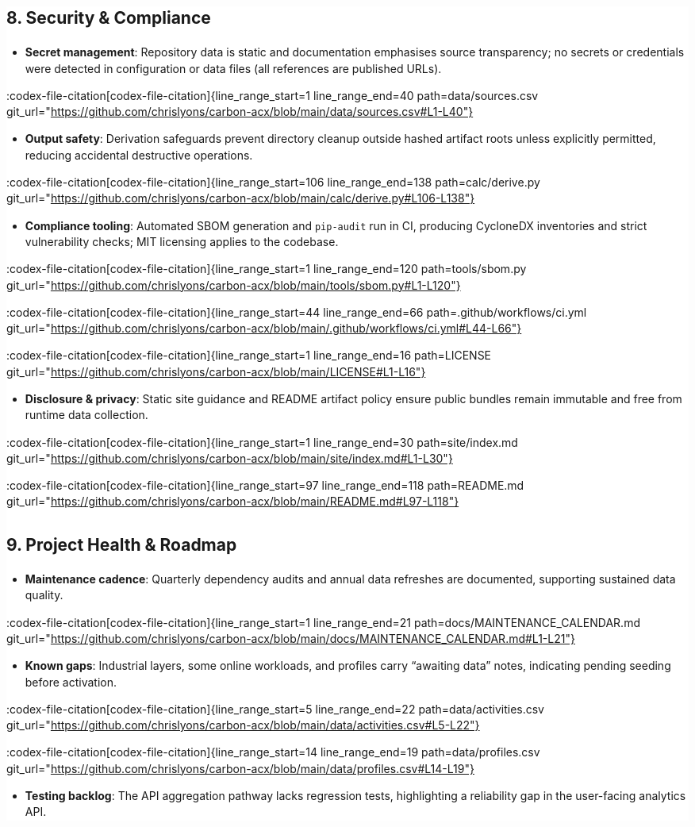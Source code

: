 ## 8. Security & Compliance

- **Secret management**: Repository data is static and documentation emphasises source transparency; no secrets or credentials were detected in configuration or data files (all references are published URLs).  

:codex-file-citation[codex-file-citation]{line_range_start=1 line_range_end=40 path=data/sources.csv git_url="https://github.com/chrislyons/carbon-acx/blob/main/data/sources.csv#L1-L40"}  

- **Output safety**: Derivation safeguards prevent directory cleanup outside hashed artifact roots unless explicitly permitted, reducing accidental destructive operations.  

:codex-file-citation[codex-file-citation]{line_range_start=106 line_range_end=138 path=calc/derive.py git_url="https://github.com/chrislyons/carbon-acx/blob/main/calc/derive.py#L106-L138"}  

- **Compliance tooling**: Automated SBOM generation and `pip-audit` run in CI, producing CycloneDX inventories and strict vulnerability checks; MIT licensing applies to the codebase.  

:codex-file-citation[codex-file-citation]{line_range_start=1 line_range_end=120 path=tools/sbom.py git_url="https://github.com/chrislyons/carbon-acx/blob/main/tools/sbom.py#L1-L120"}  

:codex-file-citation[codex-file-citation]{line_range_start=44 line_range_end=66 path=.github/workflows/ci.yml git_url="https://github.com/chrislyons/carbon-acx/blob/main/.github/workflows/ci.yml#L44-L66"}  

:codex-file-citation[codex-file-citation]{line_range_start=1 line_range_end=16 path=LICENSE git_url="https://github.com/chrislyons/carbon-acx/blob/main/LICENSE#L1-L16"}  

- **Disclosure & privacy**: Static site guidance and README artifact policy ensure public bundles remain immutable and free from runtime data collection.  

:codex-file-citation[codex-file-citation]{line_range_start=1 line_range_end=30 path=site/index.md git_url="https://github.com/chrislyons/carbon-acx/blob/main/site/index.md#L1-L30"}  

:codex-file-citation[codex-file-citation]{line_range_start=97 line_range_end=118 path=README.md git_url="https://github.com/chrislyons/carbon-acx/blob/main/README.md#L97-L118"}  

## 9. Project Health & Roadmap

- **Maintenance cadence**: Quarterly dependency audits and annual data refreshes are documented, supporting sustained data quality.  

:codex-file-citation[codex-file-citation]{line_range_start=1 line_range_end=21 path=docs/MAINTENANCE_CALENDAR.md git_url="https://github.com/chrislyons/carbon-acx/blob/main/docs/MAINTENANCE_CALENDAR.md#L1-L21"}  

- **Known gaps**: Industrial layers, some online workloads, and profiles carry “awaiting data” notes, indicating pending seeding before activation.  

:codex-file-citation[codex-file-citation]{line_range_start=5 line_range_end=22 path=data/activities.csv git_url="https://github.com/chrislyons/carbon-acx/blob/main/data/activities.csv#L5-L22"}  

:codex-file-citation[codex-file-citation]{line_range_start=14 line_range_end=19 path=data/profiles.csv git_url="https://github.com/chrislyons/carbon-acx/blob/main/data/profiles.csv#L14-L19"}  

- **Testing backlog**: The API aggregation pathway lacks regression tests, highlighting a reliability gap in the user-facing analytics API.  

